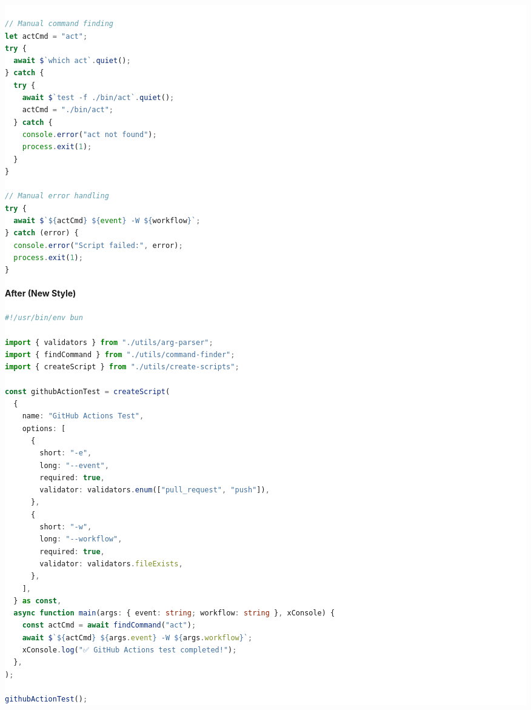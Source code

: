 ```typescript

// Manual command finding
let actCmd = "act";
try {
  await $`which act`.quiet();
} catch {
  try {
    await $`test -f ./bin/act`.quiet();
    actCmd = "./bin/act";
  } catch {
    console.error("act not found");
    process.exit(1);
  }
}

// Manual error handling
try {
  await $`${actCmd} ${event} -W ${workflow}`;
} catch (error) {
  console.error("Script failed:", error);
  process.exit(1);
}
```

#### After (New Style)

```typescript
#!/usr/bin/env bun

import { validators } from "./utils/arg-parser";
import { findCommand } from "./utils/command-finder";
import { createScript } from "./utils/create-scripts";

const githubActionTest = createScript(
  {
    name: "GitHub Actions Test",
    options: [
      {
        short: "-e",
        long: "--event",
        required: true,
        validator: validators.enum(["pull_request", "push"]),
      },
      {
        short: "-w", 
        long: "--workflow",
        required: true,
        validator: validators.fileExists,
      },
    ],
  } as const,
  async function main(args: { event: string; workflow: string }, xConsole) {
    const actCmd = await findCommand("act");
    await $`${actCmd} ${args.event} -W ${args.workflow}`;
    xConsole.log("✅ GitHub Actions test completed!");
  },
);

githubActionTest();
```
